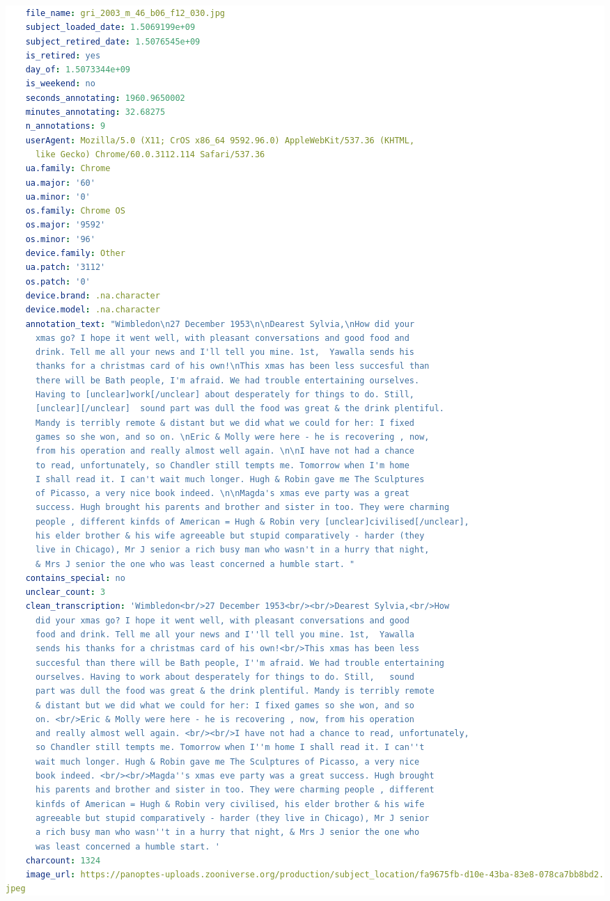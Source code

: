 ```yaml
    file_name: gri_2003_m_46_b06_f12_030.jpg
    subject_loaded_date: 1.5069199e+09
    subject_retired_date: 1.5076545e+09
    is_retired: yes
    day_of: 1.5073344e+09
    is_weekend: no
    seconds_annotating: 1960.9650002
    minutes_annotating: 32.68275
    n_annotations: 9
    userAgent: Mozilla/5.0 (X11; CrOS x86_64 9592.96.0) AppleWebKit/537.36 (KHTML,
      like Gecko) Chrome/60.0.3112.114 Safari/537.36
    ua.family: Chrome
    ua.major: '60'
    ua.minor: '0'
    os.family: Chrome OS
    os.major: '9592'
    os.minor: '96'
    device.family: Other
    ua.patch: '3112'
    os.patch: '0'
    device.brand: .na.character
    device.model: .na.character
    annotation_text: "Wimbledon\n27 December 1953\n\nDearest Sylvia,\nHow did your
      xmas go? I hope it went well, with pleasant conversations and good food and
      drink. Tell me all your news and I'll tell you mine. 1st,  Yawalla sends his
      thanks for a christmas card of his own!\nThis xmas has been less succesful than
      there will be Bath people, I'm afraid. We had trouble entertaining ourselves.
      Having to [unclear]work[/unclear] about desperately for things to do. Still,
      [unclear][/unclear]  sound part was dull the food was great & the drink plentiful.
      Mandy is terribly remote & distant but we did what we could for her: I fixed
      games so she won, and so on. \nEric & Molly were here - he is recovering , now,
      from his operation and really almost well again. \n\nI have not had a chance
      to read, unfortunately, so Chandler still tempts me. Tomorrow when I'm home
      I shall read it. I can't wait much longer. Hugh & Robin gave me The Sculptures
      of Picasso, a very nice book indeed. \n\nMagda's xmas eve party was a great
      success. Hugh brought his parents and brother and sister in too. They were charming
      people , different kinfds of American = Hugh & Robin very [unclear]civilised[/unclear],
      his elder brother & his wife agreeable but stupid comparatively - harder (they
      live in Chicago), Mr J senior a rich busy man who wasn't in a hurry that night,
      & Mrs J senior the one who was least concerned a humble start. "
    contains_special: no
    unclear_count: 3
    clean_transcription: 'Wimbledon<br/>27 December 1953<br/><br/>Dearest Sylvia,<br/>How
      did your xmas go? I hope it went well, with pleasant conversations and good
      food and drink. Tell me all your news and I''ll tell you mine. 1st,  Yawalla
      sends his thanks for a christmas card of his own!<br/>This xmas has been less
      succesful than there will be Bath people, I''m afraid. We had trouble entertaining
      ourselves. Having to work about desperately for things to do. Still,   sound
      part was dull the food was great & the drink plentiful. Mandy is terribly remote
      & distant but we did what we could for her: I fixed games so she won, and so
      on. <br/>Eric & Molly were here - he is recovering , now, from his operation
      and really almost well again. <br/><br/>I have not had a chance to read, unfortunately,
      so Chandler still tempts me. Tomorrow when I''m home I shall read it. I can''t
      wait much longer. Hugh & Robin gave me The Sculptures of Picasso, a very nice
      book indeed. <br/><br/>Magda''s xmas eve party was a great success. Hugh brought
      his parents and brother and sister in too. They were charming people , different
      kinfds of American = Hugh & Robin very civilised, his elder brother & his wife
      agreeable but stupid comparatively - harder (they live in Chicago), Mr J senior
      a rich busy man who wasn''t in a hurry that night, & Mrs J senior the one who
      was least concerned a humble start. '
    charcount: 1324
    image_url: https://panoptes-uploads.zooniverse.org/production/subject_location/fa9675fb-d10e-43ba-83e8-078ca7bb8bd2.jpeg
```